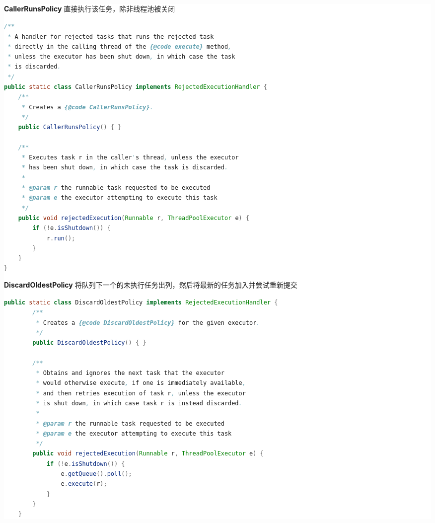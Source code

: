 **CallerRunsPolicy** 直接执行该任务，除非线程池被关闭

```java
/**
 * A handler for rejected tasks that runs the rejected task
 * directly in the calling thread of the {@code execute} method,
 * unless the executor has been shut down, in which case the task
 * is discarded.
 */
public static class CallerRunsPolicy implements RejectedExecutionHandler {
    /**
     * Creates a {@code CallerRunsPolicy}.
     */
    public CallerRunsPolicy() { }

    /**
     * Executes task r in the caller's thread, unless the executor
     * has been shut down, in which case the task is discarded.
     *
     * @param r the runnable task requested to be executed
     * @param e the executor attempting to execute this task
     */
    public void rejectedExecution(Runnable r, ThreadPoolExecutor e) {
        if (!e.isShutdown()) {
            r.run();
        }
    }
}
```

**DiscardOldestPolicy** 将队列下一个的未执行任务出列，然后将最新的任务加入并尝试重新提交

```java
public static class DiscardOldestPolicy implements RejectedExecutionHandler {
        /**
         * Creates a {@code DiscardOldestPolicy} for the given executor.
         */
        public DiscardOldestPolicy() { }

        /**
         * Obtains and ignores the next task that the executor
         * would otherwise execute, if one is immediately available,
         * and then retries execution of task r, unless the executor
         * is shut down, in which case task r is instead discarded.
         *
         * @param r the runnable task requested to be executed
         * @param e the executor attempting to execute this task
         */
        public void rejectedExecution(Runnable r, ThreadPoolExecutor e) {
            if (!e.isShutdown()) {
                e.getQueue().poll();
                e.execute(r);
            }
        }
    }
```

